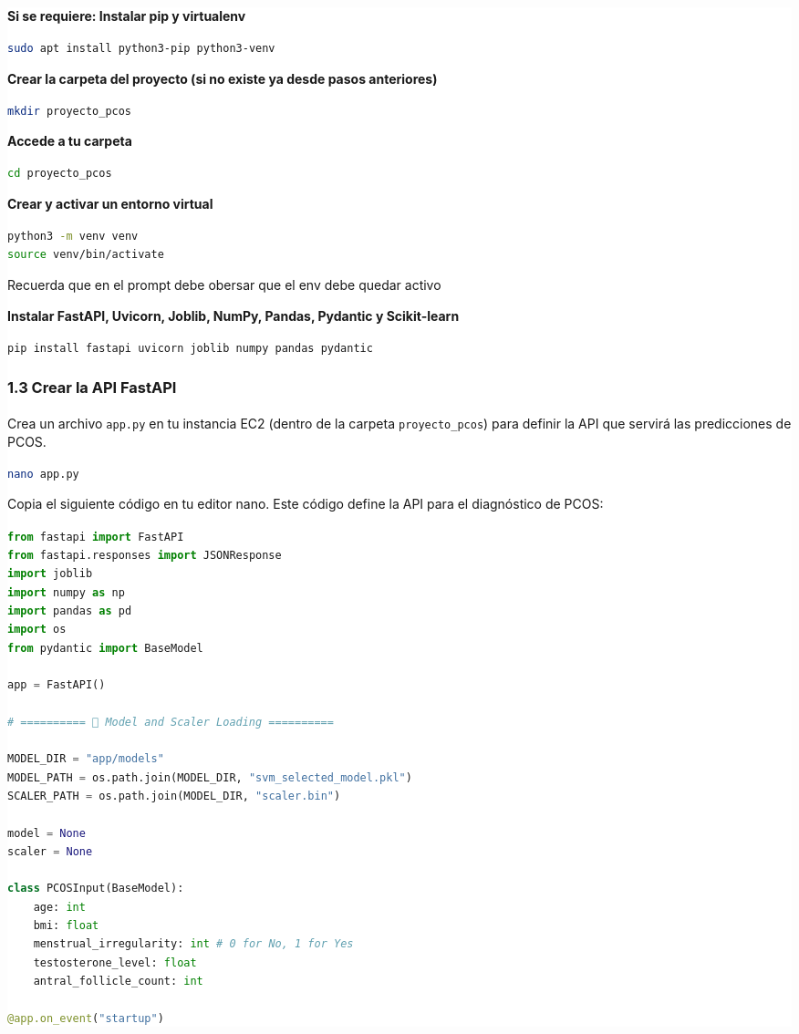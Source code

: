 **Si se requiere: Instalar pip y virtualenv**

```bash
sudo apt install python3-pip python3-venv
```

**Crear la carpeta del proyecto (si no existe ya desde pasos anteriores)**

```bash
mkdir proyecto_pcos
```

**Accede a tu carpeta**

```bash
cd proyecto_pcos
```

**Crear y activar un entorno virtual**

```bash
python3 -m venv venv
source venv/bin/activate
```

Recuerda que en el prompt debe obersar que el env debe quedar activo

**Instalar FastAPI, Uvicorn, Joblib, NumPy, Pandas, Pydantic y Scikit-learn**

```bash
pip install fastapi uvicorn joblib numpy pandas pydantic
```

### 1.3 Crear la API FastAPI

Crea un archivo `app.py` en tu instancia EC2 (dentro de la carpeta `proyecto_pcos`) para definir la API que servirá las predicciones de PCOS.

```bash
nano app.py
```

Copia el siguiente código en tu editor nano. Este código define la API para el diagnóstico de PCOS:

```python
from fastapi import FastAPI
from fastapi.responses import JSONResponse
import joblib
import numpy as np
import pandas as pd
import os
from pydantic import BaseModel

app = FastAPI()

# ========== 💾 Model and Scaler Loading ==========

MODEL_DIR = "app/models"
MODEL_PATH = os.path.join(MODEL_DIR, "svm_selected_model.pkl")
SCALER_PATH = os.path.join(MODEL_DIR, "scaler.bin")

model = None
scaler = None

class PCOSInput(BaseModel):
    age: int
    bmi: float
    menstrual_irregularity: int # 0 for No, 1 for Yes
    testosterone_level: float
    antral_follicle_count: int

@app.on_event("startup")
```
